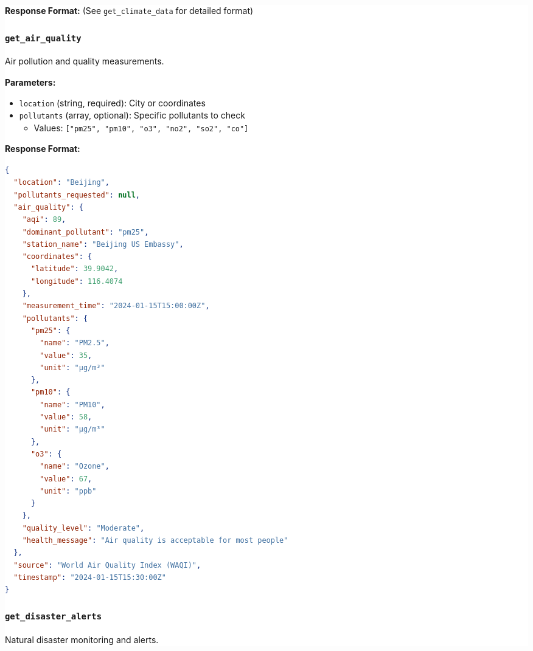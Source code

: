 **Response Format:** (See `get_climate_data` for detailed format)

### `get_air_quality`

Air pollution and quality measurements.

**Parameters:**
- `location` (string, required): City or coordinates
- `pollutants` (array, optional): Specific pollutants to check
  - Values: `["pm25", "pm10", "o3", "no2", "so2", "co"]`

**Response Format:**
```json
{
  "location": "Beijing",
  "pollutants_requested": null,
  "air_quality": {
    "aqi": 89,
    "dominant_pollutant": "pm25",
    "station_name": "Beijing US Embassy",
    "coordinates": {
      "latitude": 39.9042,
      "longitude": 116.4074
    },
    "measurement_time": "2024-01-15T15:00:00Z",
    "pollutants": {
      "pm25": {
        "name": "PM2.5",
        "value": 35,
        "unit": "μg/m³"
      },
      "pm10": {
        "name": "PM10",
        "value": 58,
        "unit": "μg/m³"
      },
      "o3": {
        "name": "Ozone",
        "value": 67,
        "unit": "ppb"
      }
    },
    "quality_level": "Moderate",
    "health_message": "Air quality is acceptable for most people"
  },
  "source": "World Air Quality Index (WAQI)",
  "timestamp": "2024-01-15T15:30:00Z"
}
```

### `get_disaster_alerts`

Natural disaster monitoring and alerts.
